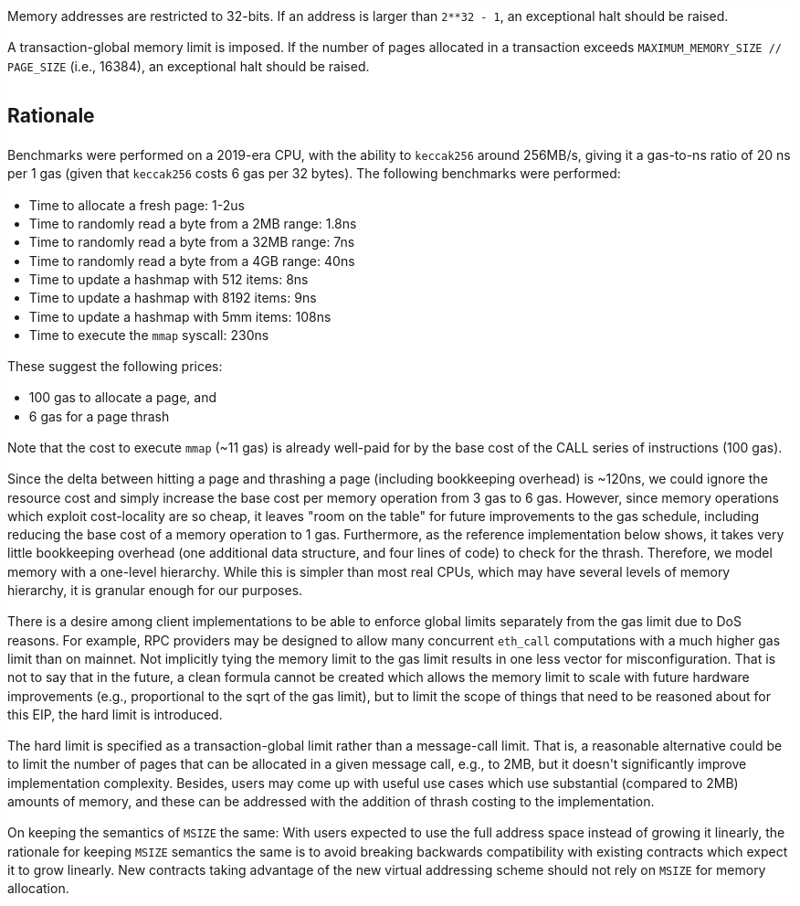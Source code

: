 Memory addresses are restricted to 32-bits. If an address is larger than `2**32 - 1`, an exceptional halt should be raised.

A transaction-global memory limit is imposed. If the number of pages allocated in a transaction exceeds `MAXIMUM_MEMORY_SIZE // PAGE_SIZE` (i.e., 16384), an exceptional halt should be raised.

## Rationale

Benchmarks were performed on a 2019-era CPU, with the ability to `keccak256` around 256MB/s, giving it a gas-to-ns ratio of 20 ns per 1 gas (given that `keccak256` costs 6 gas per 32 bytes). The following benchmarks were performed:

- Time to allocate a fresh page: 1-2us
- Time to randomly read a byte from a 2MB range: 1.8ns
- Time to randomly read a byte from a 32MB range: 7ns
- Time to randomly read a byte from a 4GB range: 40ns
- Time to update a hashmap with 512 items: 8ns
- Time to update a hashmap with 8192 items: 9ns
- Time to update a hashmap with 5mm items: 108ns
- Time to execute the `mmap` syscall: 230ns

These suggest the following prices:

- 100 gas to allocate a page, and
- 6 gas for a page thrash

Note that the cost to execute `mmap` (~11 gas) is already well-paid for by the base cost of the CALL series of instructions (100 gas).

Since the delta between hitting a page and thrashing a page (including bookkeeping overhead) is ~120ns, we could ignore the resource cost and simply increase the base cost per memory operation from 3 gas to 6 gas. However, since memory operations which exploit cost-locality are so cheap, it leaves "room on the table" for future improvements to the gas schedule, including reducing the base cost of a memory operation to 1 gas. Furthermore, as the reference implementation below shows, it takes very little bookkeeping overhead (one additional data structure, and four lines of code) to check for the thrash. Therefore, we model memory with a one-level hierarchy. While this is simpler than most real CPUs, which may have several levels of memory hierarchy, it is granular enough for our purposes.

There is a desire among client implementations to be able to enforce global limits separately from the gas limit due to DoS reasons. For example, RPC providers may be designed to allow many concurrent `eth_call` computations with a much higher gas limit than on mainnet. Not implicitly tying the memory limit to the gas limit results in one less vector for misconfiguration. That is not to say that in the future, a clean formula cannot be created which allows the memory limit to scale with future hardware improvements (e.g., proportional to the sqrt of the gas limit), but to limit the scope of things that need to be reasoned about for this EIP, the hard limit is introduced.

The hard limit is specified as a transaction-global limit rather than a message-call limit. That is, a reasonable alternative could be to limit the number of pages that can be allocated in a given message call, e.g., to 2MB, but it doesn't significantly improve implementation complexity. Besides, users may come up with useful use cases which use substantial (compared to 2MB) amounts of memory, and these can be addressed with the addition of thrash costing to the implementation.

On keeping the semantics of `MSIZE` the same:
With users expected to use the full address space instead of growing it linearly, the rationale for keeping `MSIZE` semantics the same is to avoid breaking backwards compatibility with existing contracts which expect it to grow linearly. New contracts taking advantage of the new virtual addressing scheme should not rely on `MSIZE` for memory allocation.
